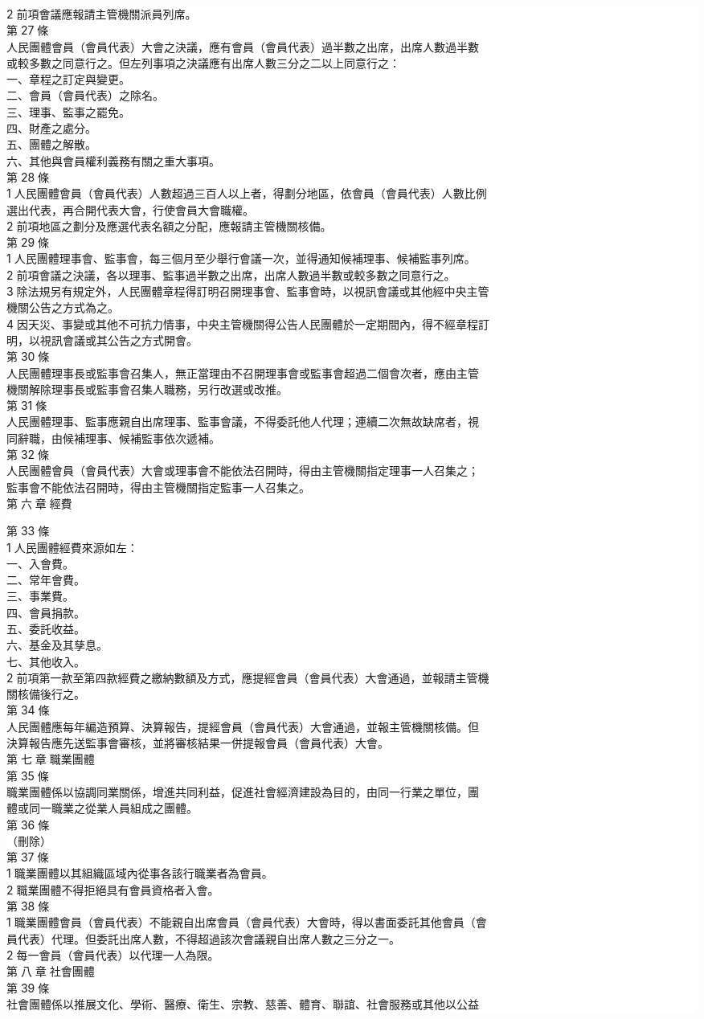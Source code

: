 

2 前項會議應報請主管機關派員列席。  
第 27 條  
人民團體會員（會員代表）大會之決議，應有會員（會員代表）過半數之出席，出席人數過半數  
或較多數之同意行之。但左列事項之決議應有出席人數三分之二以上同意行之：  
一、章程之訂定與變更。  
二、會員（會員代表）之除名。  
三、理事、監事之罷免。  
四、財產之處分。  
五、團體之解散。  
六、其他與會員權利義務有關之重大事項。  
第 28 條  
1 人民團體會員（會員代表）人數超過三百人以上者，得劃分地區，依會員（會員代表）人數比例  
選出代表，再合開代表大會，行使會員大會職權。  
2 前項地區之劃分及應選代表名額之分配，應報請主管機關核備。  
第 29 條  
1 人民團體理事會、監事會，每三個月至少舉行會議一次，並得通知候補理事、候補監事列席。  
2 前項會議之決議，各以理事、監事過半數之出席，出席人數過半數或較多數之同意行之。  
3 除法規另有規定外，人民團體章程得訂明召開理事會、監事會時，以視訊會議或其他經中央主管  
機關公告之方式為之。  
4 因天災、事變或其他不可抗力情事，中央主管機關得公告人民團體於一定期間內，得不經章程訂  
明，以視訊會議或其公告之方式開會。  
第 30 條  
人民團體理事長或監事會召集人，無正當理由不召開理事會或監事會超過二個會次者，應由主管  
機關解除理事長或監事會召集人職務，另行改選或改推。  
第 31 條  
人民團體理事、監事應親自出席理事、監事會議，不得委託他人代理；連續二次無故缺席者，視  
同辭職，由候補理事、候補監事依次遞補。  
第 32 條  
人民團體會員（會員代表）大會或理事會不能依法召開時，得由主管機關指定理事一人召集之；  
監事會不能依法召開時，得由主管機關指定監事一人召集之。  
第 六 章 經費  


第 33 條  
1 人民團體經費來源如左：  
一、入會費。  
二、常年會費。  
三、事業費。  
四、會員捐款。  
五、委託收益。  
六、基金及其孳息。  
七、其他收入。  
2 前項第一款至第四款經費之繳納數額及方式，應提經會員（會員代表）大會通過，並報請主管機  
關核備後行之。  
第 34 條  
人民團體應每年編造預算、決算報告，提經會員（會員代表）大會通過，並報主管機關核備。但  
決算報告應先送監事會審核，並將審核結果一併提報會員（會員代表）大會。  
第 七 章 職業團體  
第 35 條  
職業團體係以協調同業關係，增進共同利益，促進社會經濟建設為目的，由同一行業之單位，團  
體或同一職業之從業人員組成之團體。  
第 36 條  
（刪除）  
第 37 條  
1 職業團體以其組織區域內從事各該行職業者為會員。  
2 職業團體不得拒絕具有會員資格者入會。  
第 38 條  
1 職業團體會員（會員代表）不能親自出席會員（會員代表）大會時，得以書面委託其他會員（會  
員代表）代理。但委託出席人數，不得超過該次會議親自出席人數之三分之一。  
2 每一會員（會員代表）以代理一人為限。  
第 八 章 社會團體  
第 39 條  
社會團體係以推展文化、學術、醫療、衛生、宗教、慈善、體育、聯誼、社會服務或其他以公益  
